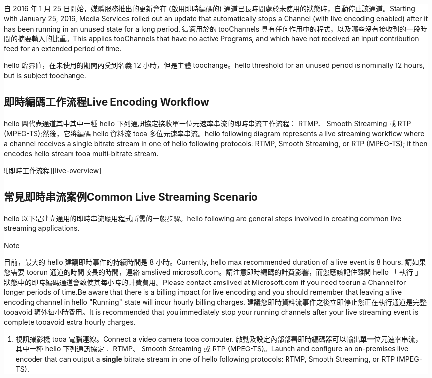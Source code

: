 <span data-ttu-id="f8f67-182">自 2016 年 1 月 25 日開始，媒體服務推出的更新會在 (啟用即時編碼的) 通道已長時間處於未使用的狀態時，自動停止該通道。</span><span class="sxs-lookup"><span data-stu-id="f8f67-182">Starting with January 25, 2016, Media Services rolled out an update that automatically stops a Channel (with live encoding enabled) after it has been running in an unused state for a long period.</span></span> <span data-ttu-id="f8f67-183">這適用於的 tooChannels 具有任何作用中的程式，以及哪些沒有接收到的一段時間的摘要輸入的比重。</span><span class="sxs-lookup"><span data-stu-id="f8f67-183">This applies tooChannels that have no active Programs, and which have not received an input contribution feed for an extended period of time.</span></span>

<span data-ttu-id="f8f67-184">hello 臨界值，在未使用的期間內受到名義 12 小時，但是主體 toochange。</span><span class="sxs-lookup"><span data-stu-id="f8f67-184">hello threshold for an unused period is nominally 12 hours, but is subject toochange.</span></span>

## <a name="live-encoding-workflow"></a><span data-ttu-id="f8f67-185">即時編碼工作流程</span><span class="sxs-lookup"><span data-stu-id="f8f67-185">Live Encoding Workflow</span></span>
<span data-ttu-id="f8f67-186">hello 圖代表通道其中其中一種 hello 下列通訊協定接收單一位元速率串流的即時串流工作流程： RTMP、 Smooth Streaming 或 RTP (MPEG-TS);然後，它將編碼 hello 資料流 tooa 多位元速率串流。</span><span class="sxs-lookup"><span data-stu-id="f8f67-186">hello following diagram represents a live streaming workflow where a channel receives a single bitrate stream in one of hello following protocols: RTMP, Smooth Streaming, or RTP (MPEG-TS); it then encodes hello stream tooa multi-bitrate stream.</span></span> 

![即時工作流程][live-overview]

## <span data-ttu-id="f8f67-188"><a id="scenario"></a>常見即時串流案例</span><span class="sxs-lookup"><span data-stu-id="f8f67-188"><a id="scenario"></a>Common Live Streaming Scenario</span></span>
<span data-ttu-id="f8f67-189">hello 以下是建立通用的即時串流應用程式所需的一般步驟。</span><span class="sxs-lookup"><span data-stu-id="f8f67-189">hello following are general steps involved in creating common live streaming applications.</span></span>

> [!NOTE]
> <span data-ttu-id="f8f67-190">目前，最大的 hello 建議即時事件的持續時間是 8 小時。</span><span class="sxs-lookup"><span data-stu-id="f8f67-190">Currently, hello max recommended duration of a live event is 8 hours.</span></span> <span data-ttu-id="f8f67-191">請如果您需要 toorun 通道的時間較長的時間，連絡 amslived microsoft.com。請注意即時編碼的計費影響，而您應該記住離開 hello 「 執行 」 狀態中的即時編碼通道會致使其每小時的計費費用。</span><span class="sxs-lookup"><span data-stu-id="f8f67-191">Please contact  amslived at Microsoft.com if you need toorun a Channel for longer periods of time.Be aware that there is a billing impact for live encoding and you should remember that leaving a live encoding channel in hello "Running" state will incur hourly billing charges.</span></span>  <span data-ttu-id="f8f67-192">建議您即時資料流事件之後立即停止您正在執行通道是完整 tooavoid 額外每小時費用。</span><span class="sxs-lookup"><span data-stu-id="f8f67-192">It is recommended that you immediately stop your running channels after your live streaming event is complete tooavoid extra hourly charges.</span></span> 
> 
> 

1. <span data-ttu-id="f8f67-193">視訊攝影機 tooa 電腦連線。</span><span class="sxs-lookup"><span data-stu-id="f8f67-193">Connect a video camera tooa computer.</span></span> <span data-ttu-id="f8f67-194">啟動及設定內部部署即時編碼器可以輸出**單一**位元速率串流，其中一種 hello 下列通訊協定： RTMP、 Smooth Streaming 或 RTP (MPEG-TS)。</span><span class="sxs-lookup"><span data-stu-id="f8f67-194">Launch and configure an on-premises live encoder that can output a **single** bitrate stream in one of hello following protocols: RTMP, Smooth Streaming, or RTP (MPEG-TS).</span></span> 
   